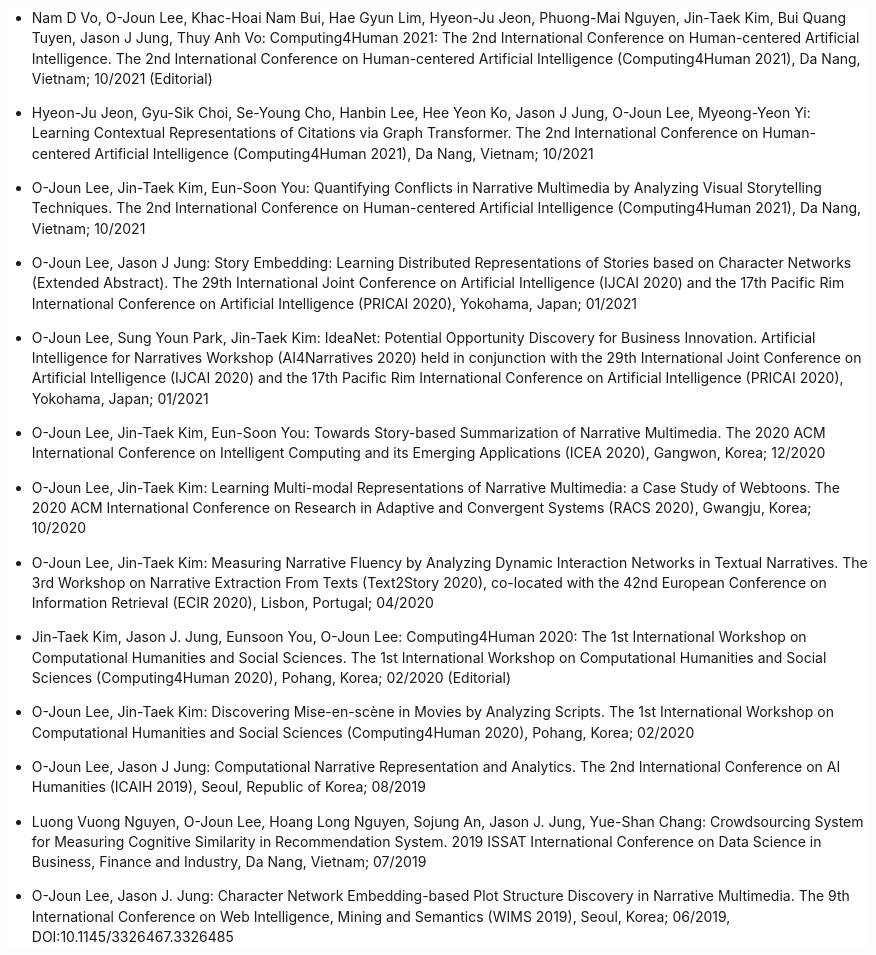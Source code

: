 * Nam D Vo, O-Joun Lee, Khac-Hoai Nam Bui, Hae Gyun Lim, Hyeon-Ju Jeon, Phuong-Mai Nguyen, Jin-Taek Kim, Bui Quang Tuyen, Jason J Jung, Thuy Anh Vo: Computing4Human 2021: The 2nd International Conference on Human-centered Artificial Intelligence. The 2nd International Conference on Human-centered Artificial Intelligence (Computing4Human 2021), Da Nang, Vietnam; 10/2021 (Editorial)

* Hyeon-Ju Jeon, Gyu-Sik Choi, Se-Young Cho, Hanbin Lee, Hee Yeon Ko, Jason J Jung, O-Joun Lee, Myeong-Yeon Yi: Learning Contextual Representations of Citations via Graph Transformer. The 2nd International Conference on Human-centered Artificial Intelligence (Computing4Human 2021), Da Nang, Vietnam; 10/2021

* O-Joun Lee, Jin-Taek Kim, Eun-Soon You: Quantifying Conflicts in Narrative Multimedia by Analyzing Visual Storytelling Techniques. The 2nd International Conference on Human-centered Artificial Intelligence (Computing4Human 2021), Da Nang, Vietnam; 10/2021

* O-Joun Lee, Jason J Jung: Story Embedding: Learning Distributed Representations of Stories based on Character Networks (Extended Abstract). The 29th International Joint Conference on Artificial Intelligence (IJCAI 2020) and the 17th Pacific Rim International Conference on Artificial Intelligence (PRICAI 2020), Yokohama, Japan; 01/2021

* O-Joun Lee, Sung Youn Park, Jin-Taek Kim: IdeaNet: Potential Opportunity Discovery for Business Innovation. Artificial Intelligence for Narratives Workshop (AI4Narratives 2020) held in conjunction with the 29th International Joint Conference on Artificial Intelligence (IJCAI 2020) and the 17th Pacific Rim International Conference on Artificial Intelligence (PRICAI 2020), Yokohama, Japan; 01/2021

* O-Joun Lee, Jin-Taek Kim, Eun-Soon You: Towards Story-based Summarization of Narrative Multimedia. The 2020 ACM International Conference on Intelligent Computing and its Emerging Applications (ICEA 2020), Gangwon, Korea; 12/2020

* O-Joun Lee, Jin-Taek Kim: Learning Multi-modal Representations of Narrative Multimedia: a Case Study of Webtoons. The 2020 ACM International Conference on Research in Adaptive and Convergent Systems (RACS 2020), Gwangju, Korea; 10/2020

* O-Joun Lee, Jin-Taek Kim: Measuring Narrative Fluency by Analyzing Dynamic Interaction Networks in Textual Narratives. The 3rd Workshop on Narrative Extraction From Texts (Text2Story 2020), co-located with the 42nd European Conference on Information Retrieval (ECIR 2020), Lisbon, Portugal; 04/2020

* Jin-Taek Kim, Jason J. Jung, Eunsoon You, O-Joun Lee: Computing4Human 2020: The 1st International Workshop on Computational Humanities and Social Sciences. The 1st International Workshop on Computational Humanities and Social Sciences (Computing4Human 2020), Pohang, Korea; 02/2020 (Editorial)

* O-Joun Lee, Jin-Taek Kim: Discovering Mise-en-scène in Movies by Analyzing Scripts. The 1st International Workshop on Computational Humanities and Social Sciences (Computing4Human 2020), Pohang, Korea; 02/2020

* O-Joun Lee, Jason J Jung: Computational Narrative Representation and Analytics. The 2nd International Conference on AI Humanities (ICAIH 2019), Seoul, Republic of Korea; 08/2019

* Luong Vuong Nguyen, O-Joun Lee, Hoang Long Nguyen, Sojung An, Jason J. Jung, Yue-Shan Chang: Crowdsourcing System for Measuring Cognitive Similarity in Recommendation System. 2019 ISSAT International Conference on Data Science in Business, Finance and Industry, Da Nang, Vietnam; 07/2019

* O-Joun Lee, Jason J. Jung: Character Network Embedding-based Plot Structure Discovery in Narrative Multimedia. The 9th International Conference on Web Intelligence, Mining and Semantics (WIMS 2019), Seoul, Korea; 06/2019, DOI:10.1145/3326467.3326485
